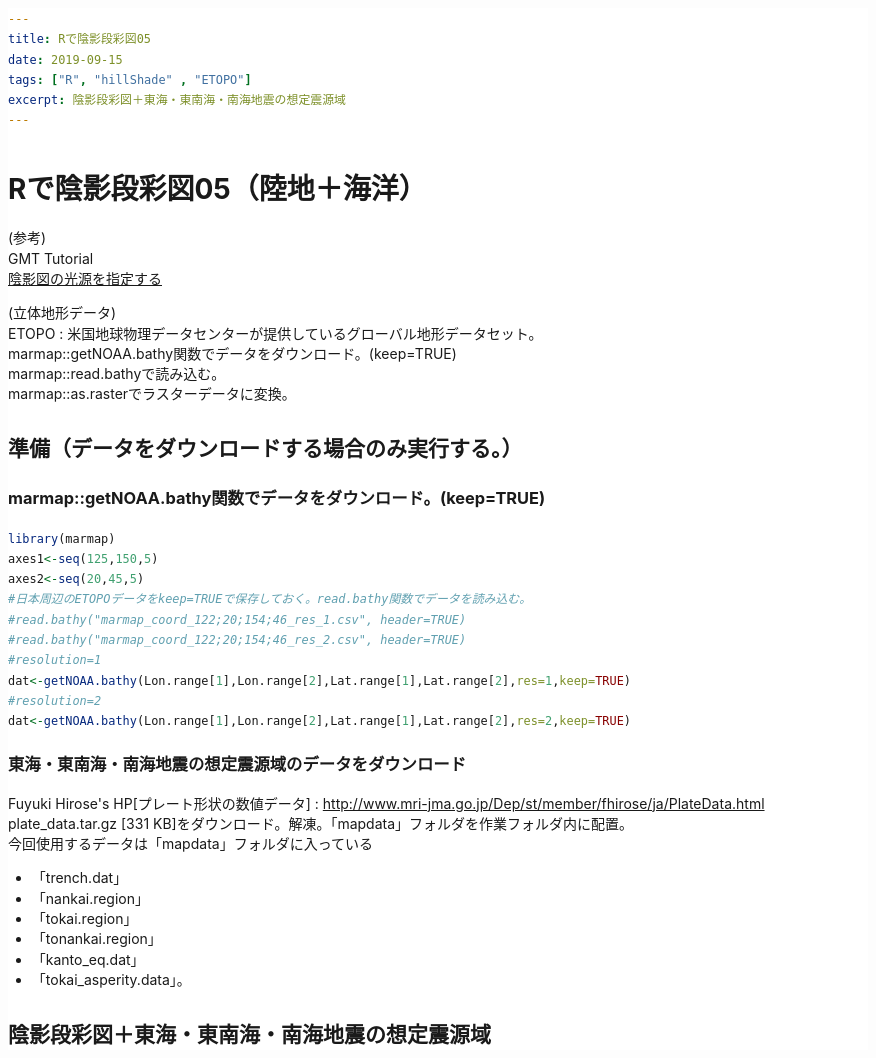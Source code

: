 ```yaml
---
title: Rで陰影段彩図05
date: 2019-09-15
tags: ["R", "hillShade" , "ETOPO"]
excerpt: 陰影段彩図＋東海・東南海・南海地震の想定震源域
---
```


# Rで陰影段彩図05（陸地＋海洋）

(参考)  
GMT Tutorial  
[陰影図の光源を指定する](http://hydro.iis.u-tokyo.ac.jp/~agata/archive/GMT334/doc/html/tutorial/node70.html)

(立体地形データ)  
ETOPO : 米国地球物理データセンターが提供しているグローバル地形データセット。  
marmap::getNOAA.bathy関数でデータをダウンロード。(keep=TRUE)  
marmap::read.bathyで読み込む。    
marmap::as.rasterでラスターデータに変換。  

## 準備（データをダウンロードする場合のみ実行する。）

### marmap::getNOAA.bathy関数でデータをダウンロード。(keep=TRUE) 

```R
library(marmap)
axes1<-seq(125,150,5)
axes2<-seq(20,45,5)
#日本周辺のETOPOデータをkeep=TRUEで保存しておく。read.bathy関数でデータを読み込む。
#read.bathy("marmap_coord_122;20;154;46_res_1.csv", header=TRUE)
#read.bathy("marmap_coord_122;20;154;46_res_2.csv", header=TRUE)
#resolution=1
dat<-getNOAA.bathy(Lon.range[1],Lon.range[2],Lat.range[1],Lat.range[2],res=1,keep=TRUE)
#resolution=2
dat<-getNOAA.bathy(Lon.range[1],Lon.range[2],Lat.range[1],Lat.range[2],res=2,keep=TRUE)
```

### 東海・東南海・南海地震の想定震源域のデータをダウンロード
Fuyuki Hirose's HP[プレート形状の数値データ] : http://www.mri-jma.go.jp/Dep/st/member/fhirose/ja/PlateData.html  
plate_data.tar.gz [331 KB]をダウンロード。解凍。「mapdata」フォルダを作業フォルダ内に配置。    
今回使用するデータは「mapdata」フォルダに入っている  
- 「trench.dat」
- 「nankai.region」
- 「tokai.region」
- 「tonankai.region」
- 「kanto_eq.dat」
- 「tokai_asperity.data」。



## 陰影段彩図＋東海・東南海・南海地震の想定震源域